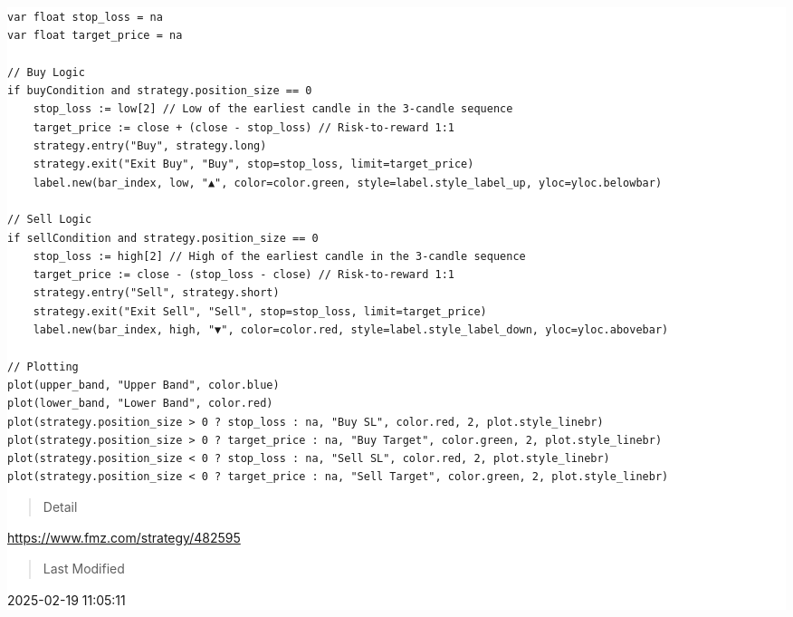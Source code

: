 ``` pinescript
var float stop_loss = na
var float target_price = na

// Buy Logic
if buyCondition and strategy.position_size == 0
    stop_loss := low[2] // Low of the earliest candle in the 3-candle sequence
    target_price := close + (close - stop_loss) // Risk-to-reward 1:1
    strategy.entry("Buy", strategy.long)
    strategy.exit("Exit Buy", "Buy", stop=stop_loss, limit=target_price)
    label.new(bar_index, low, "▲", color=color.green, style=label.style_label_up, yloc=yloc.belowbar)

// Sell Logic
if sellCondition and strategy.position_size == 0
    stop_loss := high[2] // High of the earliest candle in the 3-candle sequence
    target_price := close - (stop_loss - close) // Risk-to-reward 1:1
    strategy.entry("Sell", strategy.short)
    strategy.exit("Exit Sell", "Sell", stop=stop_loss, limit=target_price)
    label.new(bar_index, high, "▼", color=color.red, style=label.style_label_down, yloc=yloc.abovebar)

// Plotting
plot(upper_band, "Upper Band", color.blue)
plot(lower_band, "Lower Band", color.red)
plot(strategy.position_size > 0 ? stop_loss : na, "Buy SL", color.red, 2, plot.style_linebr)
plot(strategy.position_size > 0 ? target_price : na, "Buy Target", color.green, 2, plot.style_linebr)
plot(strategy.position_size < 0 ? stop_loss : na, "Sell SL", color.red, 2, plot.style_linebr)
plot(strategy.position_size < 0 ? target_price : na, "Sell Target", color.green, 2, plot.style_linebr)
```

> Detail

https://www.fmz.com/strategy/482595

> Last Modified

2025-02-19 11:05:11
